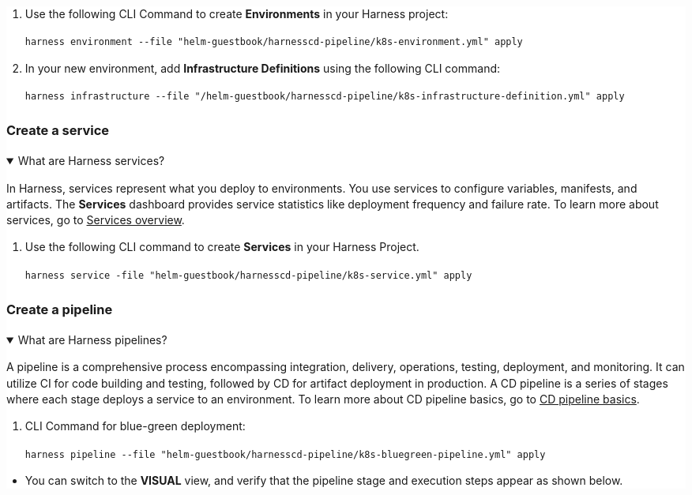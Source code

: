 </details>

1. Use the following CLI Command to create **Environments** in your Harness project:

   ```
   harness environment --file "helm-guestbook/harnesscd-pipeline/k8s-environment.yml" apply
   ```

2. In your new environment, add **Infrastructure Definitions** using the following CLI command:

   ```
   harness infrastructure --file "/helm-guestbook/harnesscd-pipeline/k8s-infrastructure-definition.yml" apply
   ```

### Create a service

<details open>
<summary>What are Harness services?</summary>

In Harness, services represent what you deploy to environments. You use services to configure variables, manifests, and artifacts. The **Services** dashboard provides service statistics like deployment frequency and failure rate. To learn more about services, go to [Services overview](/docs/continuous-delivery/x-platform-cd-features/services/services-overview/).

</details>

1. Use the following CLI command to create **Services** in your Harness Project.

   ```
   harness service -file "helm-guestbook/harnesscd-pipeline/k8s-service.yml" apply
   ```

### Create a pipeline

<details open>
<summary>What are Harness pipelines?</summary>

A pipeline is a comprehensive process encompassing integration, delivery, operations, testing, deployment, and monitoring. It can utilize CI for code building and testing, followed by CD for artifact deployment in production. A CD pipeline is a series of stages where each stage deploys a service to an environment. To learn more about CD pipeline basics, go to [CD pipeline basics](/docs/continuous-delivery/get-started/key-concepts/).

</details>

1. CLI Command for blue-green deployment:
   ```
   harness pipeline --file "helm-guestbook/harnesscd-pipeline/k8s-bluegreen-pipeline.yml" apply
   ```

- You can switch to the **VISUAL** view, and verify that the pipeline stage and execution steps appear as shown below.
